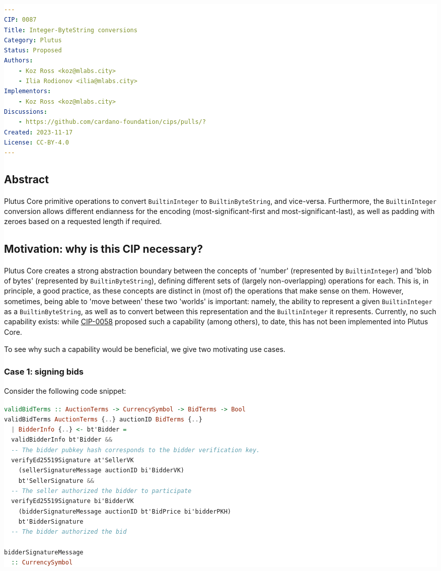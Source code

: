 ```yaml
---
CIP: 0087
Title: Integer-ByteString conversions
Category: Plutus
Status: Proposed
Authors:
    - Koz Ross <koz@mlabs.city>
    - Ilia Rodionov <ilia@mlabs.city> 
Implementors:
    - Koz Ross <koz@mlabs.city>
Discussions:
    - https://github.com/cardano-foundation/cips/pulls/?
Created: 2023-11-17
License: CC-BY-4.0
---
```


## Abstract

Plutus Core primitive operations to convert `BuiltinInteger` to
`BuiltinByteString`, and vice-versa. Furthermore, the `BuiltinInteger`
conversion allows different endianness for the encoding (most-significant-first
and most-significant-last), as well as padding with zeroes based on a requested
length if required.

## Motivation: why is this CIP necessary?

Plutus Core creates a strong abstraction boundary between the concepts of
'number' (represented by `BuiltinInteger`) and 'blob of bytes' (represented by
`BuiltinByteString`), defining different sets of (largely non-overlapping)
operations for each. This is, in principle, a good practice, as these concepts
are distinct in (most of) the operations that make sense on them. However,
sometimes, being able to 'move between' these two 'worlds' is important: namely,
the ability to represent a given `BuiltinInteger` as a `BuiltinByteString`, as
well as to convert between this representation and the `BuiltinInteger` it
represents. Currently, no such capability exists: while [CIP-0058][cip-0058]
proposed such a capability (among others), to date, this has not been
implemented into Plutus Core.

To see why such a capability would be beneficial, we give two motivating use
cases.

### Case 1: signing bids

Consider the following code snippet:

```haskell
validBidTerms :: AuctionTerms -> CurrencySymbol -> BidTerms -> Bool
validBidTerms AuctionTerms {..} auctionID BidTerms {..}
  | BidderInfo {..} <- bt'Bidder =
  validBidderInfo bt'Bidder &&
  -- The bidder pubkey hash corresponds to the bidder verification key.
  verifyEd25519Signature at'SellerVK
    (sellerSignatureMessage auctionID bi'BidderVK)
    bt'SellerSignature &&
  -- The seller authorized the bidder to participate
  verifyEd25519Signature bi'BidderVK
    (bidderSignatureMessage auctionID bt'BidPrice bi'bidderPKH)
    bt'BidderSignature
  -- The bidder authorized the bid

bidderSignatureMessage
  :: CurrencySymbol
```

[cip-0058]: https://github.com/cardano-foundation/CIPs/tree/master/CIP-0058
[finite-field]: https://en.wikipedia.org/wiki/Finite_field
[curve-25519]: https://en.wikipedia.org/wiki/Curve25519
[curve-448]: https://en.wikipedia.org/wiki/Curve448
[pasta-curves]: https://electriccoin.co/blog/the-pasta-curves-for-halo-2-and-beyond/
[twos-complement]: https://en.wikipedia.org/wiki/Two%27s_complement
[base-256-form]: https://en.wikipedia.org/wiki/Numeral_system#Positional_systems_in_detail
[endianness]: https://en.wikipedia.org/wiki/Endianness
[tier-1]: https://gitlab.haskell.org/ghc/ghc/-/wikis/platforms#tier-1-platforms
[our-implementation]: https://gitlab.haskell.org/ghc/ghc/-/wikis/platforms#tier-1-platforms
[CC-BY-4.0]: https://creativecommons.org/licenses/by/4.0/legalcode
[Apache-2.0]: http://www.apache.org/licenses/LICENSE-2.0